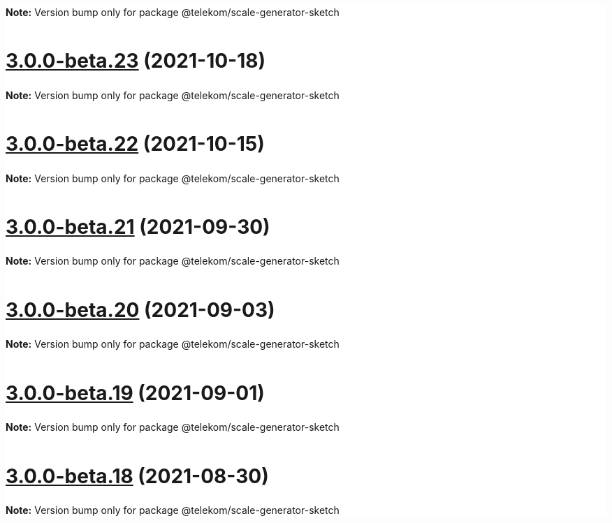 **Note:** Version bump only for package @telekom/scale-generator-sketch





# [3.0.0-beta.23](https://github.com/telekom/scale/compare/v3.0.0-beta.22...v3.0.0-beta.23) (2021-10-18)

**Note:** Version bump only for package @telekom/scale-generator-sketch





# [3.0.0-beta.22](https://github.com/telekom/scale/compare/v3.0.0-beta.21...v3.0.0-beta.22) (2021-10-15)

**Note:** Version bump only for package @telekom/scale-generator-sketch





# [3.0.0-beta.21](https://github.com/telekom/scale/compare/v3.0.0-beta.20...v3.0.0-beta.21) (2021-09-30)

**Note:** Version bump only for package @telekom/scale-generator-sketch





# [3.0.0-beta.20](https://github.com/telekom/scale/compare/v3.0.0-beta.19...v3.0.0-beta.20) (2021-09-03)

**Note:** Version bump only for package @telekom/scale-generator-sketch





# [3.0.0-beta.19](https://github.com/telekom/scale/compare/v3.0.0-beta.18...v3.0.0-beta.19) (2021-09-01)

**Note:** Version bump only for package @telekom/scale-generator-sketch





# [3.0.0-beta.18](https://github.com/telekom/scale/compare/v3.0.0-beta.17...v3.0.0-beta.18) (2021-08-30)

**Note:** Version bump only for package @telekom/scale-generator-sketch



